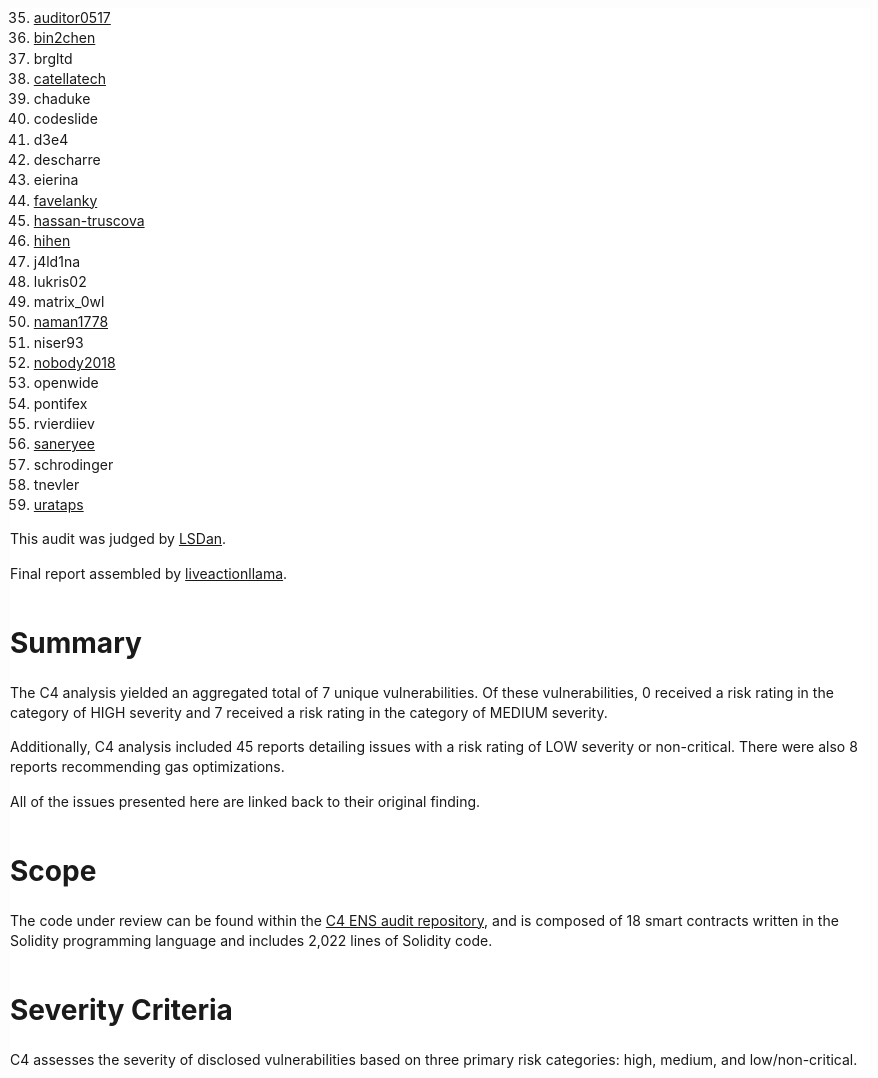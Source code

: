   35. [auditor0517](https://twitter.com/auditor0517)
  36. [bin2chen](https://twitter.com/bin2chen)
  37. brgltd
  38. [catellatech](https://twitter.com/CatellaTech)
  39. chaduke
  40. codeslide
  41. d3e4
  42. descharre
  43. eierina
  44. [favelanky](https://twitter.com/favelanky)
  45. [hassan-truscova](https://www.truscova.com/)
  46. [hihen](https://twitter.com/henryxf3)
  47. j4ld1na
  48. lukris02
  49. matrix\_0wl
  50. [naman1778](https://www.linkedin.com/in/naman-agrawal1778/)
  51. niser93
  52. [nobody2018](https://twitter.com/nobody20185)
  53. openwide
  54. pontifex
  55. rvierdiiev
  56. [saneryee](https://medium.com/@saneryee-studio)
  57. schrodinger
  58. tnevler
  59. [urataps](https://twitter.com/urataps)

This audit was judged by [LSDan](https://twitter.com/lsdan_defi).

Final report assembled by [liveactionllama](https://twitter.com/liveactionllama).

# Summary

The C4 analysis yielded an aggregated total of 7 unique vulnerabilities. Of these vulnerabilities, 0 received a risk rating in the category of HIGH severity and 7 received a risk rating in the category of MEDIUM severity.

Additionally, C4 analysis included 45 reports detailing issues with a risk rating of LOW severity or non-critical. There were also 8 reports recommending gas optimizations.

All of the issues presented here are linked back to their original finding.

# Scope

The code under review can be found within the [C4 ENS audit repository](https://github.com/code-423n4/2023-04-ens), and is composed of 18 smart contracts written in the Solidity programming language and includes 2,022 lines of Solidity code.

# Severity Criteria

C4 assesses the severity of disclosed vulnerabilities based on three primary risk categories: high, medium, and low/non-critical.
